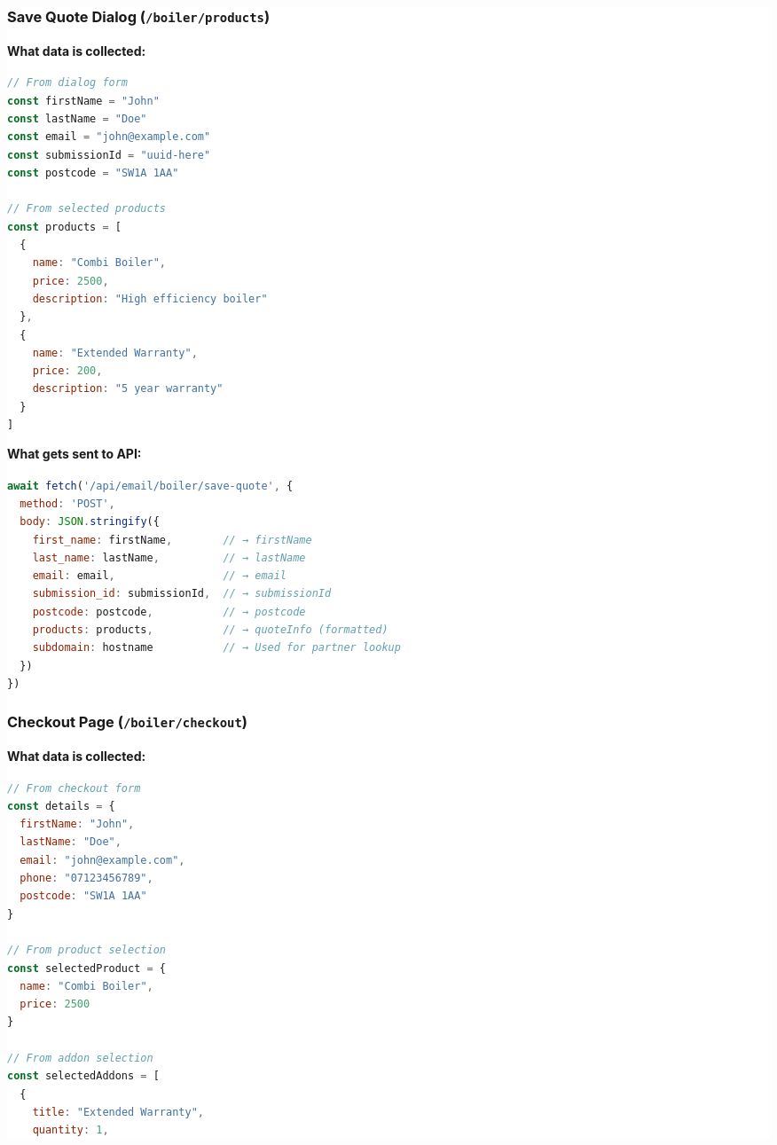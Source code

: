 ### Save Quote Dialog (`/boiler/products`)
**What data is collected:**
```javascript
// From dialog form
const firstName = "John"
const lastName = "Doe"
const email = "john@example.com"
const submissionId = "uuid-here"
const postcode = "SW1A 1AA"

// From selected products
const products = [
  {
    name: "Combi Boiler",
    price: 2500,
    description: "High efficiency boiler"
  },
  {
    name: "Extended Warranty", 
    price: 200,
    description: "5 year warranty"
  }
]
```

**What gets sent to API:**
```javascript
await fetch('/api/email/boiler/save-quote', {
  method: 'POST',
  body: JSON.stringify({
    first_name: firstName,        // → firstName
    last_name: lastName,          // → lastName
    email: email,                 // → email
    submission_id: submissionId,  // → submissionId
    postcode: postcode,           // → postcode
    products: products,           // → quoteInfo (formatted)
    subdomain: hostname           // → Used for partner lookup
  })
})
```

### Checkout Page (`/boiler/checkout`)
**What data is collected:**
```javascript
// From checkout form
const details = {
  firstName: "John",
  lastName: "Doe",
  email: "john@example.com", 
  phone: "07123456789",
  postcode: "SW1A 1AA"
}

// From product selection
const selectedProduct = {
  name: "Combi Boiler",
  price: 2500
}

// From addon selection
const selectedAddons = [
  {
    title: "Extended Warranty",
    quantity: 1,
```